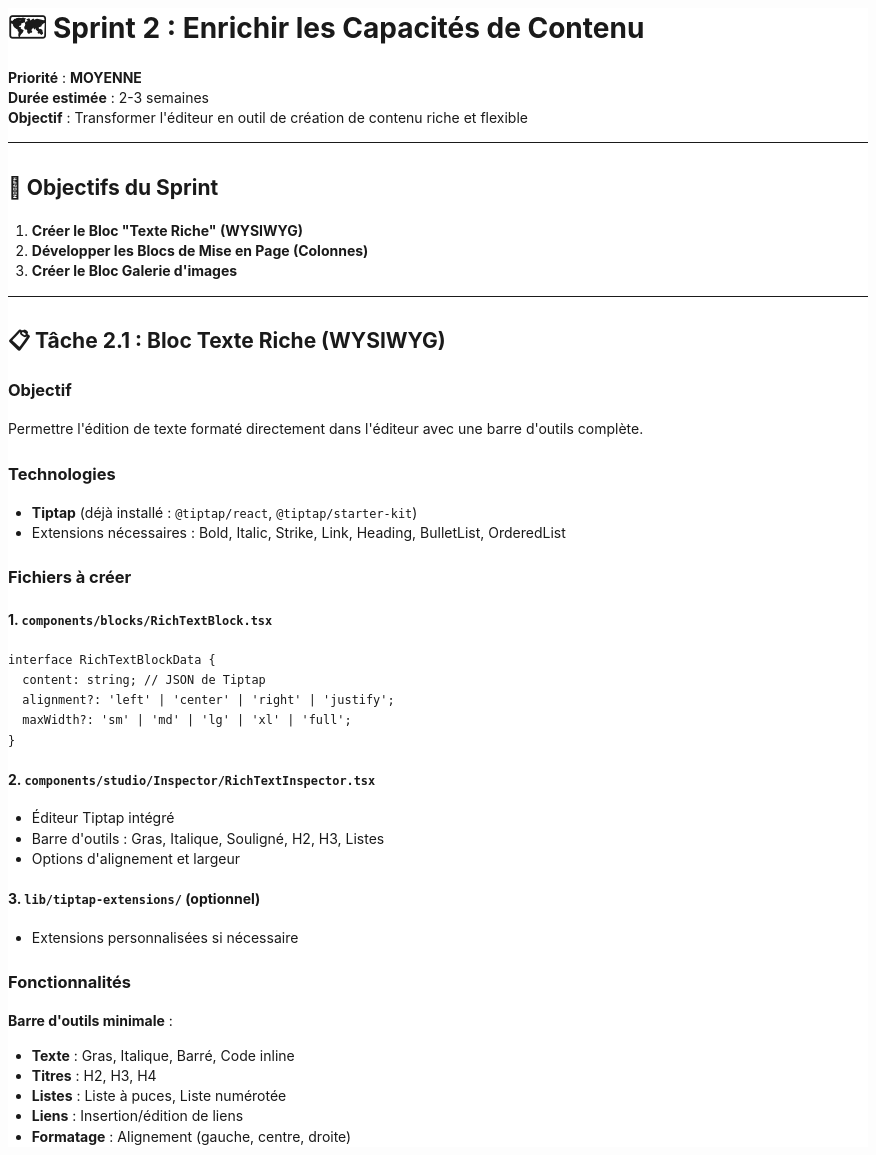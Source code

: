 # 🗺️ Sprint 2 : Enrichir les Capacités de Contenu

**Priorité** : **MOYENNE**  
**Durée estimée** : 2-3 semaines  
**Objectif** : Transformer l'éditeur en outil de création de contenu riche et flexible

---

## 🎯 Objectifs du Sprint

1. **Créer le Bloc "Texte Riche" (WYSIWYG)**
2. **Développer les Blocs de Mise en Page (Colonnes)**
3. **Créer le Bloc Galerie d'images**

---

## 📋 Tâche 2.1 : Bloc Texte Riche (WYSIWYG)

### Objectif
Permettre l'édition de texte formaté directement dans l'éditeur avec une barre d'outils complète.

### Technologies
- **Tiptap** (déjà installé : `@tiptap/react`, `@tiptap/starter-kit`)
- Extensions nécessaires : Bold, Italic, Strike, Link, Heading, BulletList, OrderedList

### Fichiers à créer

#### 1. `components/blocks/RichTextBlock.tsx`
```tsx
interface RichTextBlockData {
  content: string; // JSON de Tiptap
  alignment?: 'left' | 'center' | 'right' | 'justify';
  maxWidth?: 'sm' | 'md' | 'lg' | 'xl' | 'full';
}
```

#### 2. `components/studio/Inspector/RichTextInspector.tsx`
- Éditeur Tiptap intégré
- Barre d'outils : Gras, Italique, Souligné, H2, H3, Listes
- Options d'alignement et largeur

#### 3. `lib/tiptap-extensions/` (optionnel)
- Extensions personnalisées si nécessaire

### Fonctionnalités

**Barre d'outils minimale** :
- **Texte** : Gras, Italique, Barré, Code inline
- **Titres** : H2, H3, H4
- **Listes** : Liste à puces, Liste numérotée
- **Liens** : Insertion/édition de liens
- **Formatage** : Alignement (gauche, centre, droite)
